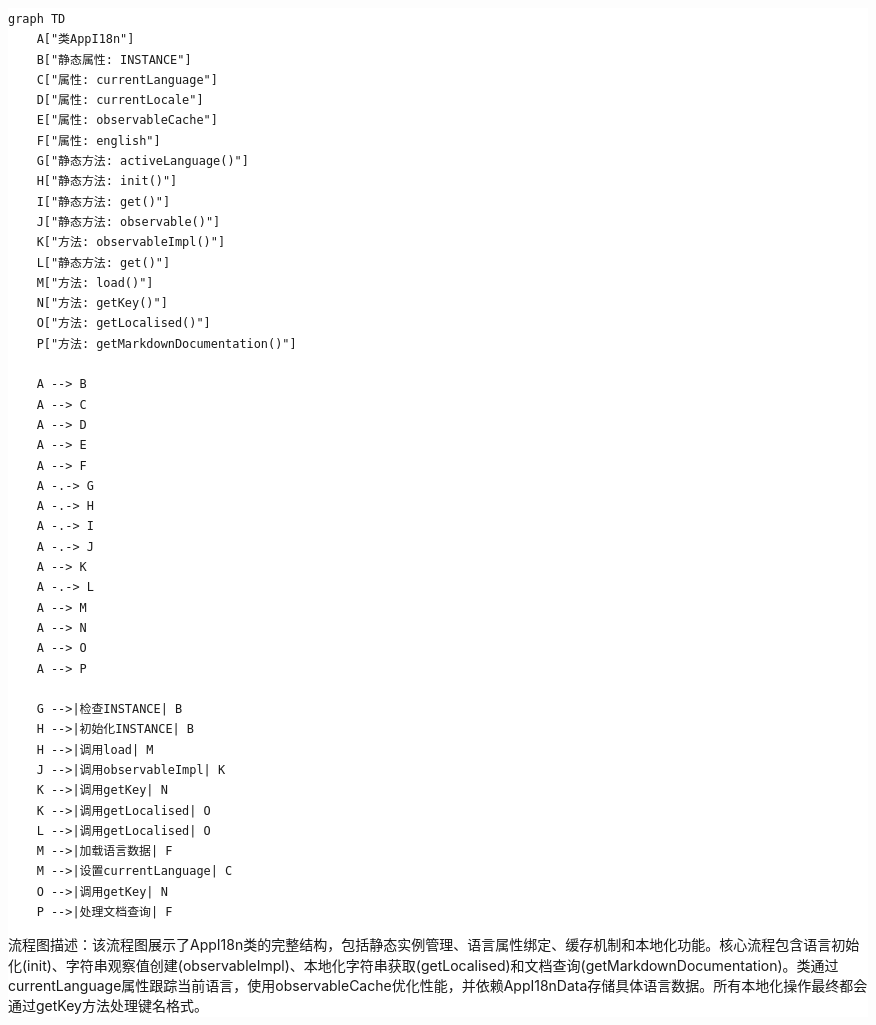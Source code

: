 ```mermaid
graph TD
    A["类AppI18n"]
    B["静态属性: INSTANCE"]
    C["属性: currentLanguage"]
    D["属性: currentLocale"]
    E["属性: observableCache"]
    F["属性: english"]
    G["静态方法: activeLanguage()"]
    H["静态方法: init()"]
    I["静态方法: get()"]
    J["静态方法: observable()"]
    K["方法: observableImpl()"]
    L["静态方法: get()"]
    M["方法: load()"]
    N["方法: getKey()"]
    O["方法: getLocalised()"]
    P["方法: getMarkdownDocumentation()"]

    A --> B
    A --> C
    A --> D
    A --> E
    A --> F
    A -.-> G
    A -.-> H
    A -.-> I
    A -.-> J
    A --> K
    A -.-> L
    A --> M
    A --> N
    A --> O
    A --> P

    G -->|检查INSTANCE| B
    H -->|初始化INSTANCE| B
    H -->|调用load| M
    J -->|调用observableImpl| K
    K -->|调用getKey| N
    K -->|调用getLocalised| O
    L -->|调用getLocalised| O
    M -->|加载语言数据| F
    M -->|设置currentLanguage| C
    O -->|调用getKey| N
    P -->|处理文档查询| F
```

流程图描述：该流程图展示了AppI18n类的完整结构，包括静态实例管理、语言属性绑定、缓存机制和本地化功能。核心流程包含语言初始化(init)、字符串观察值创建(observableImpl)、本地化字符串获取(getLocalised)和文档查询(getMarkdownDocumentation)。类通过currentLanguage属性跟踪当前语言，使用observableCache优化性能，并依赖AppI18nData存储具体语言数据。所有本地化操作最终都会通过getKey方法处理键名格式。
